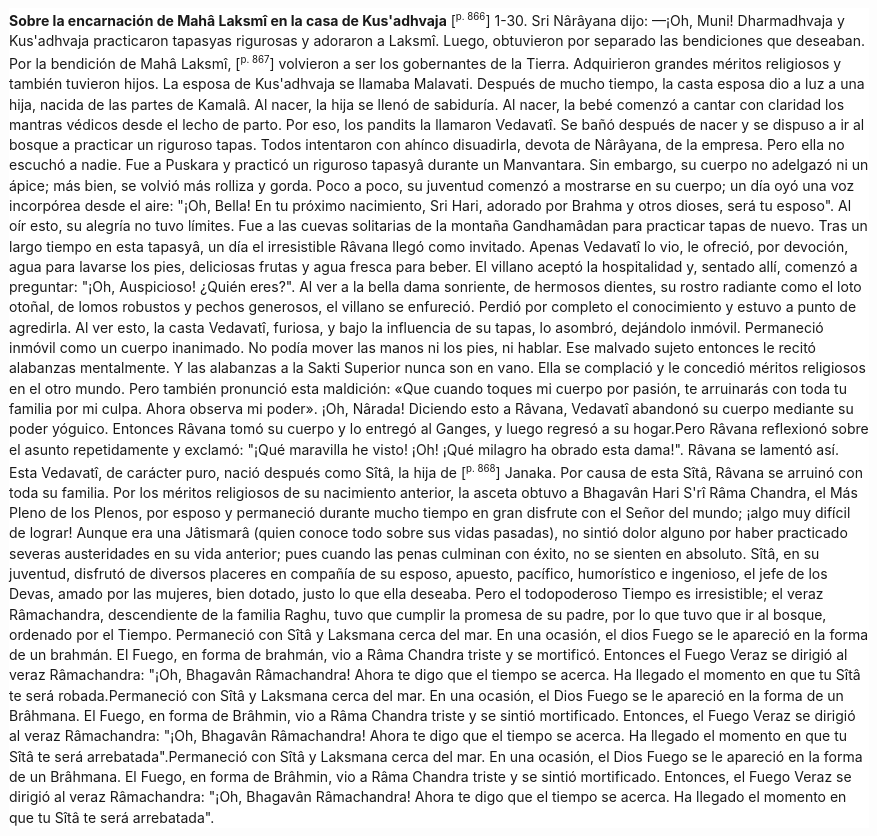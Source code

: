 **Sobre la encarnación de Mahâ Laksmî en la casa de Kus'adhvaja** <span id="p866">[<sup><small>p. 866</small></sup>]</span> 1-30. Sri Nârâyana dijo: —¡Oh, Muni! Dharmadhvaja y Kus'adhvaja practicaron tapasyas rigurosas y adoraron a Laksmî. Luego, obtuvieron por separado las bendiciones que deseaban. Por la bendición de Mahâ Laksmî, <span id="p867">[<sup><small>p. 867</small></sup>]</span> volvieron a ser los gobernantes de la Tierra. Adquirieron grandes méritos religiosos y también tuvieron hijos. La esposa de Kus'adhvaja se llamaba Malavati. Después de mucho tiempo, la casta esposa dio a luz a una hija, nacida de las partes de Kamalâ. Al nacer, la hija se llenó de sabiduría. Al nacer, la bebé comenzó a cantar con claridad los mantras védicos desde el lecho de parto. Por eso, los pandits la llamaron Vedavatî. Se bañó después de nacer y se dispuso a ir al bosque a practicar un riguroso tapas. Todos intentaron con ahínco disuadirla, devota de Nârâyana, de la empresa. Pero ella no escuchó a nadie. Fue a Puskara y practicó un riguroso tapasyâ durante un Manvantara. Sin embargo, su cuerpo no adelgazó ni un ápice; más bien, se volvió más rolliza y gorda. Poco a poco, su juventud comenzó a mostrarse en su cuerpo; un día oyó una voz incorpórea desde el aire: "¡Oh, Bella! En tu próximo nacimiento, Sri Hari, adorado por Brahma y otros dioses, será tu esposo". Al oír esto, su alegría no tuvo límites. Fue a las cuevas solitarias de la montaña Gandhamâdan para practicar tapas de nuevo. Tras un largo tiempo en esta tapasyâ, un día el irresistible Râvana llegó como invitado. Apenas Vedavatî lo vio, le ofreció, por devoción, agua para lavarse los pies, deliciosas frutas y agua fresca para beber. El villano aceptó la hospitalidad y, sentado allí, comenzó a preguntar: "¡Oh, Auspicioso! ¿Quién eres?". Al ver a la bella dama sonriente, de hermosos dientes, su rostro radiante como el loto otoñal, de lomos robustos y pechos generosos, el villano se enfureció. Perdió por completo el conocimiento y estuvo a punto de agredirla. Al ver esto, la casta Vedavatî, furiosa, y bajo la influencia de su tapas, lo asombró, dejándolo inmóvil. Permaneció inmóvil como un cuerpo inanimado. No podía mover las manos ni los pies, ni hablar. Ese malvado sujeto entonces le recitó alabanzas mentalmente. Y las alabanzas a la Sakti Superior nunca son en vano. Ella se complació y le concedió méritos religiosos en el otro mundo. Pero también pronunció esta maldición: «Que cuando toques mi cuerpo por pasión, te arruinarás con toda tu familia por mi culpa. Ahora observa mi poder». ¡Oh, Nârada! Diciendo esto a Râvana, Vedavatî abandonó su cuerpo mediante su poder yóguico. Entonces Râvana tomó su cuerpo y lo entregó al Ganges, y luego regresó a su hogar.Pero Râvana reflexionó sobre el asunto repetidamente y exclamó: "¡Qué maravilla he visto! ¡Oh! ¡Qué milagro ha obrado esta dama!". Râvana se lamentó así. Esta Vedavatî, de carácter puro, nació después como Sîtâ, la hija de <span id="p868">[<sup><small>p. 868</small></sup>]</span> Janaka. Por causa de esta Sîtâ, Râvana se arruinó con toda su familia. Por los méritos religiosos de su nacimiento anterior, la asceta obtuvo a Bhagavân Hari S'rî Râma Chandra, el Más Pleno de los Plenos, por esposo y permaneció durante mucho tiempo en gran disfrute con el Señor del mundo; ¡algo muy difícil de lograr! Aunque era una Jâtismarâ (quien conoce todo sobre sus vidas pasadas), no sintió dolor alguno por haber practicado severas austeridades en su vida anterior; pues cuando las penas culminan con éxito, no se sienten en absoluto. Sîtâ, en su juventud, disfrutó de diversos placeres en compañía de su esposo, apuesto, pacífico, humorístico e ingenioso, el jefe de los Devas, amado por las mujeres, bien dotado, justo lo que ella deseaba. Pero el todopoderoso Tiempo es irresistible; el veraz Râmachandra, descendiente de la familia Raghu, tuvo que cumplir la promesa de su padre, por lo que tuvo que ir al bosque, ordenado por el Tiempo. Permaneció con Sîtâ y Laksmana cerca del mar. En una ocasión, el dios Fuego se le apareció en la forma de un brahmán. El Fuego, en forma de brahmán, vio a Râma Chandra triste y se mortificó. Entonces el Fuego Veraz se dirigió al veraz Râmachandra: "¡Oh, Bhagavân Râmachandra! Ahora te digo que el tiempo se acerca. Ha llegado el momento en que tu Sîtâ te será robada.Permaneció con Sîtâ y Laksmana cerca del mar. En una ocasión, el Dios Fuego se le apareció en la forma de un Brâhmana. El Fuego, en forma de Brâhmin, vio a Râma Chandra triste y se sintió mortificado. Entonces, el Fuego Veraz se dirigió al veraz Râmachandra: "¡Oh, Bhagavân Râmachandra! Ahora te digo que el tiempo se acerca. Ha llegado el momento en que tu Sîtâ te será arrebatada".Permaneció con Sîtâ y Laksmana cerca del mar. En una ocasión, el Dios Fuego se le apareció en la forma de un Brâhmana. El Fuego, en forma de Brâhmin, vio a Râma Chandra triste y se sintió mortificado. Entonces, el Fuego Veraz se dirigió al veraz Râmachandra: "¡Oh, Bhagavân Râmachandra! Ahora te digo que el tiempo se acerca. Ha llegado el momento en que tu Sîtâ te será arrebatada".
